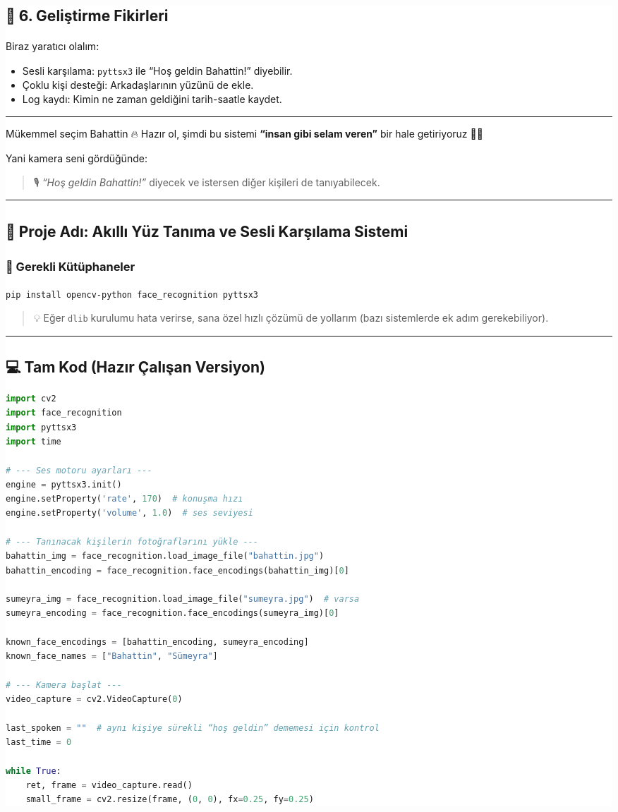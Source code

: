 
## 🧩 6. Geliştirme Fikirleri

Biraz yaratıcı olalım:

* Sesli karşılama: `pyttsx3` ile “Hoş geldin Bahattin!” diyebilir.
* Çoklu kişi desteği: Arkadaşlarının yüzünü de ekle.
* Log kaydı: Kimin ne zaman geldiğini tarih-saatle kaydet.

---
Mükemmel seçim Bahattin 🔥
Hazır ol, şimdi bu sistemi **“insan gibi selam veren”** bir hale getiriyoruz 🤖✨

Yani kamera seni gördüğünde:

> 🎙️ *“Hoş geldin Bahattin!”*
> diyecek ve istersen diğer kişileri de tanıyabilecek.

---

## 🚀 Proje Adı: **Akıllı Yüz Tanıma ve Sesli Karşılama Sistemi**

### 🔧 Gerekli Kütüphaneler

```bash
pip install opencv-python face_recognition pyttsx3
```

> 💡 Eğer `dlib` kurulumu hata verirse, sana özel hızlı çözümü de yollarım (bazı sistemlerde ek adım gerekebiliyor).

---

## 💻 Tam Kod (Hazır Çalışan Versiyon)

```python
import cv2
import face_recognition
import pyttsx3
import time

# --- Ses motoru ayarları ---
engine = pyttsx3.init()
engine.setProperty('rate', 170)  # konuşma hızı
engine.setProperty('volume', 1.0)  # ses seviyesi

# --- Tanınacak kişilerin fotoğraflarını yükle ---
bahattin_img = face_recognition.load_image_file("bahattin.jpg")
bahattin_encoding = face_recognition.face_encodings(bahattin_img)[0]

sumeyra_img = face_recognition.load_image_file("sumeyra.jpg")  # varsa
sumeyra_encoding = face_recognition.face_encodings(sumeyra_img)[0]

known_face_encodings = [bahattin_encoding, sumeyra_encoding]
known_face_names = ["Bahattin", "Sümeyra"]

# --- Kamera başlat ---
video_capture = cv2.VideoCapture(0)

last_spoken = ""  # aynı kişiye sürekli “hoş geldin” dememesi için kontrol
last_time = 0

while True:
    ret, frame = video_capture.read()
    small_frame = cv2.resize(frame, (0, 0), fx=0.25, fy=0.25)
```